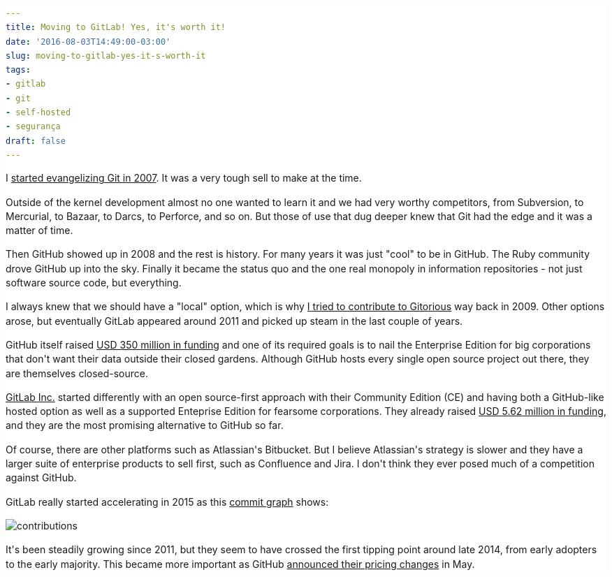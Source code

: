 ```yaml
---
title: Moving to GitLab! Yes, it's worth it!
date: '2016-08-03T14:49:00-03:00'
slug: moving-to-gitlab-yes-it-s-worth-it
tags:
- gitlab
- git
- self-hosted
- segurança
draft: false
---
```


I [started evangelizing Git in 2007](http://www.akitaonrails.com/2007/9/22/jogar-pedra-em-gato-morto-por-que-subversion-no-presta). It was a very tough sell to make at the time.

Outside of the kernel development almost no one wanted to learn it and we had very worthy competitors, from Subversion, to Mercurial, to Bazaar, to Darcs, to Perforce, and so on. But those of use that dug deeper knew that Git had the edge and it was a matter of time.

Then GitHub showed up in 2008 and the rest is history. For many years it was just "cool" to be in GitHub. The Ruby community drove GitHub up into the sky. Finally it became the status quo and the one real monopoly in information repositories - not just software source code, but everything.

I always knew that we should have a "local" option, which is why [I tried to contribute to Gitorious](https://gitorious.org/gitorious/oboxodo-gitorious?p=gitorious:oboxodo-gitorious.git;a=search;h=9f6bdf5887c65a440bc3fdc43a14652f42ddf103;s=Fabio+Akita;st=committer) way back in 2009. Other options arose, but eventually GitLab appeared around 2011 and picked up steam in the last couple of years.

GitHub itself raised [USD 350 million in funding](https://www.crunchbase.com/organization/github#/entity) and one of its required goals is to nail the Enterprise Edition for big corporations that don't want their data outside their closed gardens. Although GitHub hosts every single open source project out there, they are themselves closed-source.

[GitLab Inc.](http://gitlab.com) started differently with an open source-first approach with their Community Edition (CE) and having both a GitHub-like hosted option as well as a supported Enteprise Edition for fearsome corporations. They already raised [USD 5.62 million in funding](https://www.crunchbase.com/organization/gitlab-com#/entity), and they are the most promising alternative to GitHub so far.

Of course, there are other platforms such as Atlassian's Bitbucket. But I believe Atlassian's strategy is slower and they have a larger suite of enterprise products to sell first, such as Confluence and Jira. I don't think they ever posed much of a competition against GitHub.

GitLab really started accelerating in 2015 as this [commit graph](https://github.com/gitlabhq/gitlabhq/graphs/contributors?from=2015-03-14&to=2016-08-02&type=c) shows:

![contributions](https://akitaonrails.s3.amazonaws.com/assets/image_asset/image/545/big_Contributors_to_gitlabhq_gitlabhq.png)

It's been steadily growing since 2011, but they seem to have crossed the first tipping point around late 2014, from early adopters to the early majority. This became more important as GitHub [announced their pricing changes](https://github.com/blog/2164-introducing-unlimited-private-repositories) in May.
